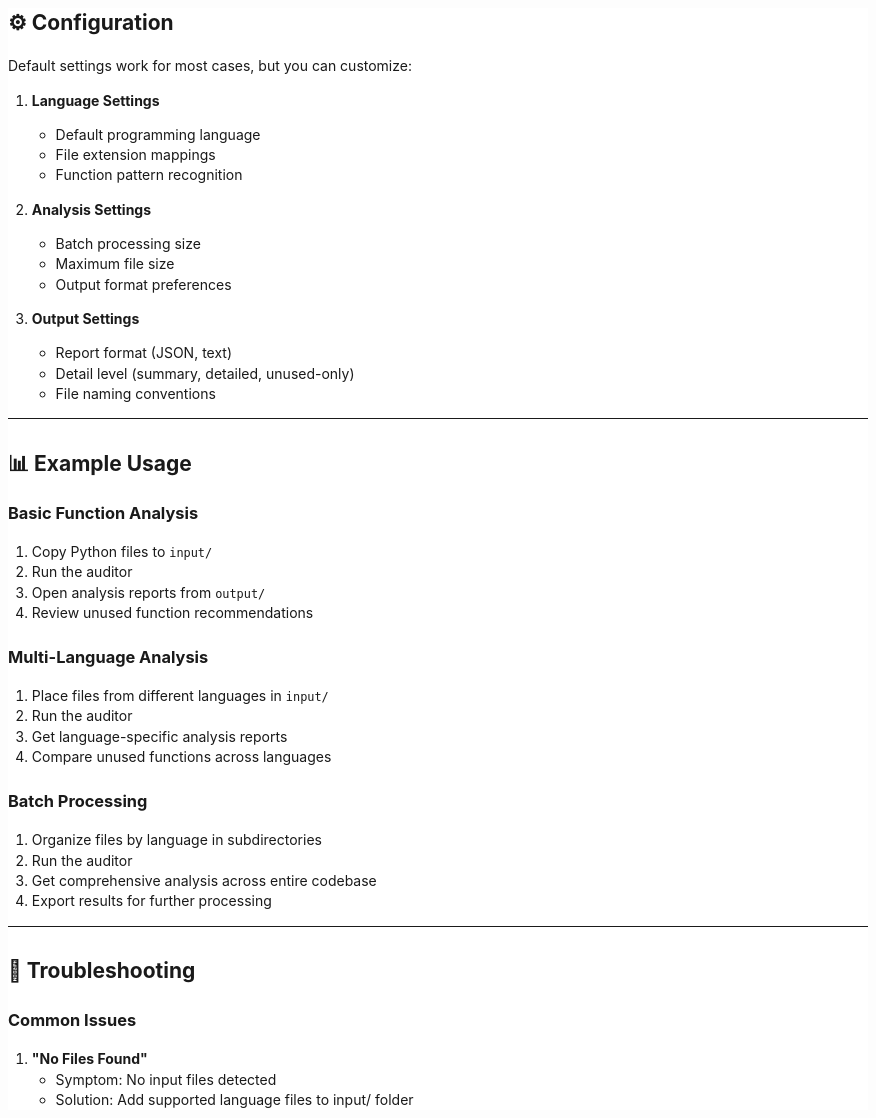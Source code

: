 
## ⚙️ Configuration

Default settings work for most cases, but you can customize:

1. **Language Settings**
   - Default programming language
   - File extension mappings
   - Function pattern recognition

2. **Analysis Settings**
   - Batch processing size
   - Maximum file size
   - Output format preferences

3. **Output Settings**
   - Report format (JSON, text)
   - Detail level (summary, detailed, unused-only)
   - File naming conventions

---

## 📊 Example Usage

### Basic Function Analysis
1. Copy Python files to `input/`
2. Run the auditor
3. Open analysis reports from `output/`
4. Review unused function recommendations

### Multi-Language Analysis
1. Place files from different languages in `input/`
2. Run the auditor
3. Get language-specific analysis reports
4. Compare unused functions across languages

### Batch Processing
1. Organize files by language in subdirectories
2. Run the auditor
3. Get comprehensive analysis across entire codebase
4. Export results for further processing

---

## 🔎 Troubleshooting

### Common Issues

1. **"No Files Found"**
   - Symptom: No input files detected
   - Solution: Add supported language files to input/ folder

